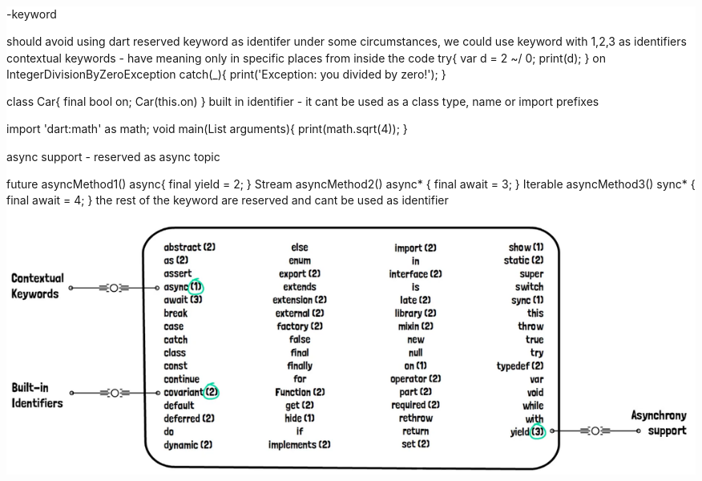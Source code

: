 -keyword

should avoid using dart reserved keyword as identifer
under some circumstances, we could use keyword with 1,2,3 as identifiers
 contextual keywords - have meaning only in specific places from inside the code
 try{
  var d = 2 ~/ 0;
  print(d);
 } on IntegerDivisionByZeroException catch(_){
  print('Exception: you divided by zero!');
 }

 class Car{
  final bool on;
  Car(this.on)
 }
 built in identifier - it cant be used as a class type, name or import prefixes

 import 'dart:math' as math;
 void main(List<String> arguments){
  print(math.sqrt(4));
 }

 async support - reserved as async topic

 future asyncMethod1() async{
  final yield = 2;
 }
 Stream asyncMethod2() async* {
  final await = 3;
 }
 Iterable asyncMethod3() sync* {
  final await = 4;
 }
the rest of the keyword are reserved and cant be used as identifier

![KEYWORD](assets/keyword.png?raw=true "KEYWORD")
